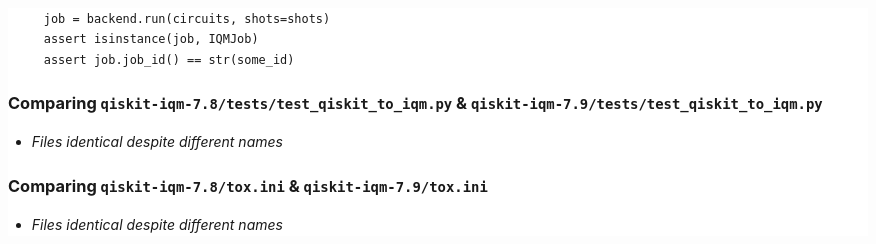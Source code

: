 ```diff
     job = backend.run(circuits, shots=shots)
     assert isinstance(job, IQMJob)
     assert job.job_id() == str(some_id)
```

### Comparing `qiskit-iqm-7.8/tests/test_qiskit_to_iqm.py` & `qiskit-iqm-7.9/tests/test_qiskit_to_iqm.py`

 * *Files identical despite different names*

### Comparing `qiskit-iqm-7.8/tox.ini` & `qiskit-iqm-7.9/tox.ini`

 * *Files identical despite different names*


